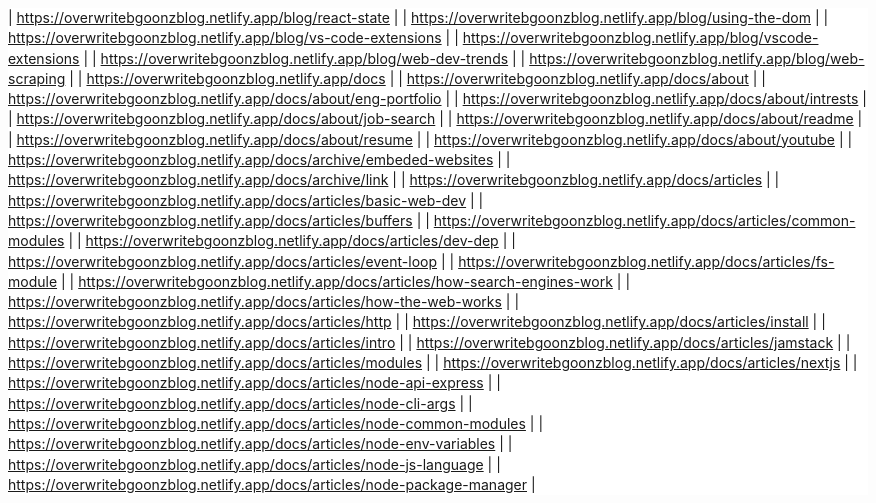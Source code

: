 | <https://overwritebgoonzblog.netlify.app/blog/react-state>                                                  |
| <https://overwritebgoonzblog.netlify.app/blog/using-the-dom>                                                |
| <https://overwritebgoonzblog.netlify.app/blog/vs-code-extensions>                                           |
| <https://overwritebgoonzblog.netlify.app/blog/vscode-extensions>                                            |
| <https://overwritebgoonzblog.netlify.app/blog/web-dev-trends>                                               |
| <https://overwritebgoonzblog.netlify.app/blog/web-scraping>                                                 |
| <https://overwritebgoonzblog.netlify.app/docs>                                                              |
| <https://overwritebgoonzblog.netlify.app/docs/about>                                                        |
| <https://overwritebgoonzblog.netlify.app/docs/about/eng-portfolio>                                          |
| <https://overwritebgoonzblog.netlify.app/docs/about/intrests>                                               |
| <https://overwritebgoonzblog.netlify.app/docs/about/job-search>                                             |
| <https://overwritebgoonzblog.netlify.app/docs/about/readme>                                                 |
| <https://overwritebgoonzblog.netlify.app/docs/about/resume>                                                 |
| <https://overwritebgoonzblog.netlify.app/docs/about/youtube>                                                |
| <https://overwritebgoonzblog.netlify.app/docs/archive/embeded-websites>                                     |
| <https://overwritebgoonzblog.netlify.app/docs/archive/link>                                                 |
| <https://overwritebgoonzblog.netlify.app/docs/articles>                                                     |
| <https://overwritebgoonzblog.netlify.app/docs/articles/basic-web-dev>                                       |
| <https://overwritebgoonzblog.netlify.app/docs/articles/buffers>                                             |
| <https://overwritebgoonzblog.netlify.app/docs/articles/common-modules>                                      |
| <https://overwritebgoonzblog.netlify.app/docs/articles/dev-dep>                                             |
| <https://overwritebgoonzblog.netlify.app/docs/articles/event-loop>                                          |
| <https://overwritebgoonzblog.netlify.app/docs/articles/fs-module>                                           |
| <https://overwritebgoonzblog.netlify.app/docs/articles/how-search-engines-work>                             |
| <https://overwritebgoonzblog.netlify.app/docs/articles/how-the-web-works>                                   |
| <https://overwritebgoonzblog.netlify.app/docs/articles/http>                                                |
| <https://overwritebgoonzblog.netlify.app/docs/articles/install>                                             |
| <https://overwritebgoonzblog.netlify.app/docs/articles/intro>                                               |
| <https://overwritebgoonzblog.netlify.app/docs/articles/jamstack>                                            |
| <https://overwritebgoonzblog.netlify.app/docs/articles/modules>                                             |
| <https://overwritebgoonzblog.netlify.app/docs/articles/nextjs>                                              |
| <https://overwritebgoonzblog.netlify.app/docs/articles/node-api-express>                                    |
| <https://overwritebgoonzblog.netlify.app/docs/articles/node-cli-args>                                       |
| <https://overwritebgoonzblog.netlify.app/docs/articles/node-common-modules>                                 |
| <https://overwritebgoonzblog.netlify.app/docs/articles/node-env-variables>                                  |
| <https://overwritebgoonzblog.netlify.app/docs/articles/node-js-language>                                    |
| <https://overwritebgoonzblog.netlify.app/docs/articles/node-package-manager>                                |